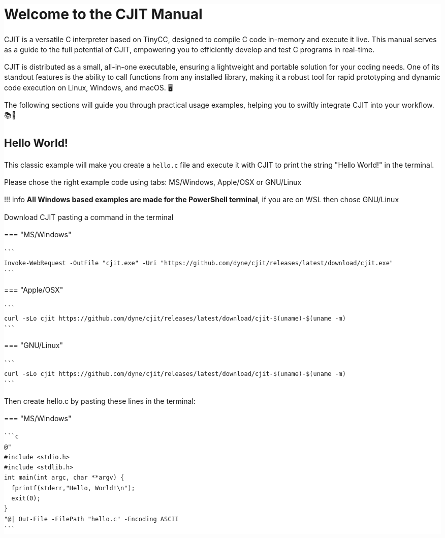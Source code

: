
# Welcome to the CJIT Manual

CJIT is a versatile C interpreter based on TinyCC, designed to compile
C code in-memory and execute it live. This manual serves as a guide to
the full potential of CJIT, empowering you to efficiently develop and
test C programs in real-time.

CJIT is distributed as a small, all-in-one executable, ensuring a
lightweight and portable solution for your coding needs. One of its
standout features is the ability to call functions from any installed
library, making it a robust tool for rapid prototyping and dynamic
code execution on Linux, Windows, and macOS. 🖥️

The following sections will guide you through practical usage
examples, helping you to swiftly integrate CJIT into your
workflow. 📚🔧

## Hello World!

This classic example will make you create a `hello.c` file and execute it with CJIT to print the string "Hello World!" in the terminal.

Please chose the right example code using tabs: MS/Windows, Apple/OSX or GNU/Linux

!!! info
    **All Windows based examples are made for the PowerShell terminal**, if you are on WSL then chose GNU/Linux

Download CJIT pasting a command in the terminal

=== "MS/Windows"

    ```
    Invoke-WebRequest -OutFile "cjit.exe" -Uri "https://github.com/dyne/cjit/releases/latest/download/cjit.exe"
    ```

=== "Apple/OSX"

    ```
    curl -sLo cjit https://github.com/dyne/cjit/releases/latest/download/cjit-$(uname)-$(uname -m)
    ```

=== "GNU/Linux"

    ```
    curl -sLo cjit https://github.com/dyne/cjit/releases/latest/download/cjit-$(uname)-$(uname -m)
    ```


Then create hello.c by pasting these lines in the terminal:

=== "MS/Windows"

    ```c
    @"
    #include <stdio.h>
    #include <stdlib.h>
    int main(int argc, char **argv) {
      fprintf(stderr,"Hello, World!\n");
      exit(0);
    }
    "@| Out-File -FilePath "hello.c" -Encoding ASCII
    ```
